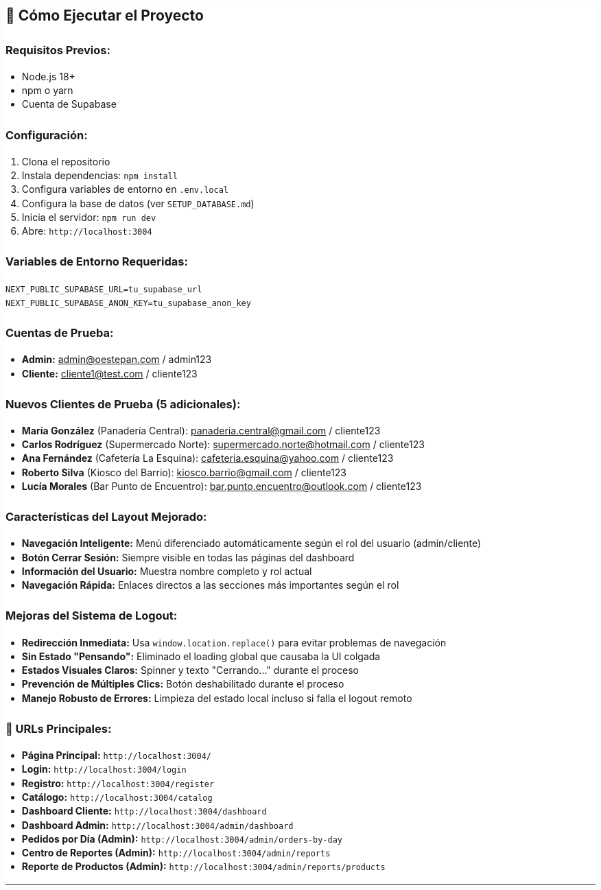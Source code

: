 ## 🚀 **Cómo Ejecutar el Proyecto**

### **Requisitos Previos:**
- Node.js 18+ 
- npm o yarn
- Cuenta de Supabase

### **Configuración:**
1. Clona el repositorio
2. Instala dependencias: `npm install`
3. Configura variables de entorno en `.env.local`
4. Configura la base de datos (ver `SETUP_DATABASE.md`)
5. Inicia el servidor: `npm run dev`
6. Abre: `http://localhost:3004`

### **Variables de Entorno Requeridas:**
```env
NEXT_PUBLIC_SUPABASE_URL=tu_supabase_url
NEXT_PUBLIC_SUPABASE_ANON_KEY=tu_supabase_anon_key
```

### **Cuentas de Prueba:**
- **Admin:** admin@oestepan.com / admin123
- **Cliente:** cliente1@test.com / cliente123

### **Nuevos Clientes de Prueba (5 adicionales):**
- **María González** (Panadería Central): panaderia.central@gmail.com / cliente123
- **Carlos Rodríguez** (Supermercado Norte): supermercado.norte@hotmail.com / cliente123  
- **Ana Fernández** (Cafetería La Esquina): cafeteria.esquina@yahoo.com / cliente123
- **Roberto Silva** (Kiosco del Barrio): kiosco.barrio@gmail.com / cliente123
- **Lucía Morales** (Bar Punto de Encuentro): bar.punto.encuentro@outlook.com / cliente123

### **Características del Layout Mejorado:**
- **Navegación Inteligente:** Menú diferenciado automáticamente según el rol del usuario (admin/cliente)
- **Botón Cerrar Sesión:** Siempre visible en todas las páginas del dashboard
- **Información del Usuario:** Muestra nombre completo y rol actual
- **Navegación Rápida:** Enlaces directos a las secciones más importantes según el rol

### **Mejoras del Sistema de Logout:**
- **Redirección Inmediata:** Usa `window.location.replace()` para evitar problemas de navegación
- **Sin Estado "Pensando":** Eliminado el loading global que causaba la UI colgada
- **Estados Visuales Claros:** Spinner y texto "Cerrando..." durante el proceso
- **Prevención de Múltiples Clics:** Botón deshabilitado durante el proceso
- **Manejo Robusto de Errores:** Limpieza del estado local incluso si falla el logout remoto

### **🔗 URLs Principales:**
- **Página Principal:** `http://localhost:3004/`
- **Login:** `http://localhost:3004/login`
- **Registro:** `http://localhost:3004/register`
- **Catálogo:** `http://localhost:3004/catalog`
- **Dashboard Cliente:** `http://localhost:3004/dashboard`
- **Dashboard Admin:** `http://localhost:3004/admin/dashboard`
- **Pedidos por Día (Admin):** `http://localhost:3004/admin/orders-by-day`
- **Centro de Reportes (Admin):** `http://localhost:3004/admin/reports`
- **Reporte de Productos (Admin):** `http://localhost:3004/admin/reports/products`

---